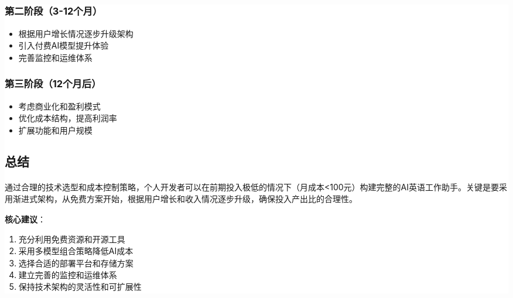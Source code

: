 ### 第二阶段（3-12个月）
- 根据用户增长情况逐步升级架构
- 引入付费AI模型提升体验
- 完善监控和运维体系

### 第三阶段（12个月后）
- 考虑商业化和盈利模式
- 优化成本结构，提高利润率
- 扩展功能和用户规模

## 总结

通过合理的技术选型和成本控制策略，个人开发者可以在前期投入极低的情况下（月成本<100元）构建完整的AI英语工作助手。关键是要采用渐进式架构，从免费方案开始，根据用户增长和收入情况逐步升级，确保投入产出比的合理性。

**核心建议**：
1. 充分利用免费资源和开源工具
2. 采用多模型组合策略降低AI成本
3. 选择合适的部署平台和存储方案
4. 建立完善的监控和运维体系
5. 保持技术架构的灵活性和可扩展性